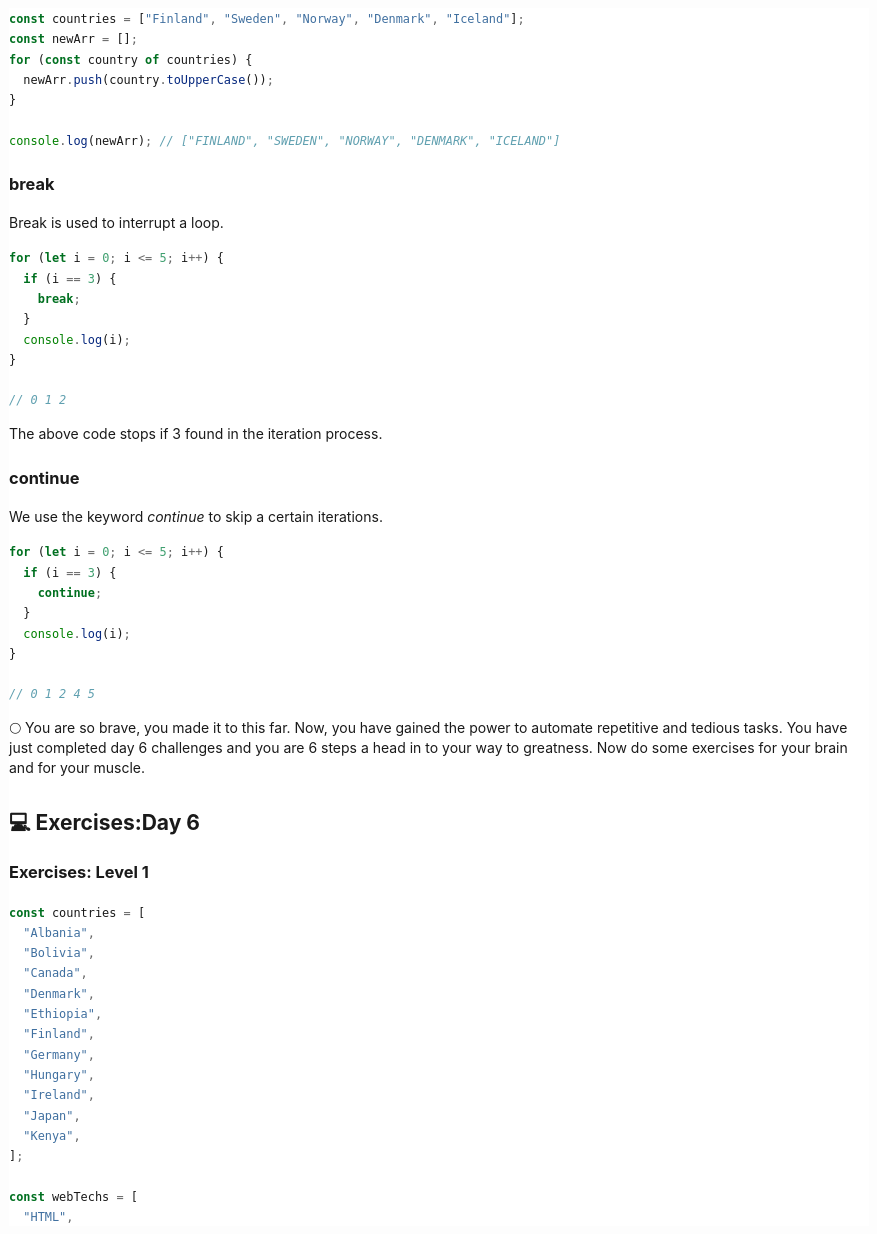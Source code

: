 ```js
const countries = ["Finland", "Sweden", "Norway", "Denmark", "Iceland"];
const newArr = [];
for (const country of countries) {
  newArr.push(country.toUpperCase());
}

console.log(newArr); // ["FINLAND", "SWEDEN", "NORWAY", "DENMARK", "ICELAND"]
```

### break

Break is used to interrupt a loop.

```js
for (let i = 0; i <= 5; i++) {
  if (i == 3) {
    break;
  }
  console.log(i);
}

// 0 1 2
```

The above code stops if 3 found in the iteration process.

### continue

We use the keyword _continue_ to skip a certain iterations.

```js
for (let i = 0; i <= 5; i++) {
  if (i == 3) {
    continue;
  }
  console.log(i);
}

// 0 1 2 4 5
```

🌕 You are so brave, you made it to this far. Now, you have gained the power to automate repetitive and tedious tasks. You have just completed day 6 challenges and you are 6 steps a head in to your way to greatness. Now do some exercises for your brain and for your muscle.

## 💻 Exercises:Day 6

### Exercises: Level 1

```js
const countries = [
  "Albania",
  "Bolivia",
  "Canada",
  "Denmark",
  "Ethiopia",
  "Finland",
  "Germany",
  "Hungary",
  "Ireland",
  "Japan",
  "Kenya",
];

const webTechs = [
  "HTML",
```
